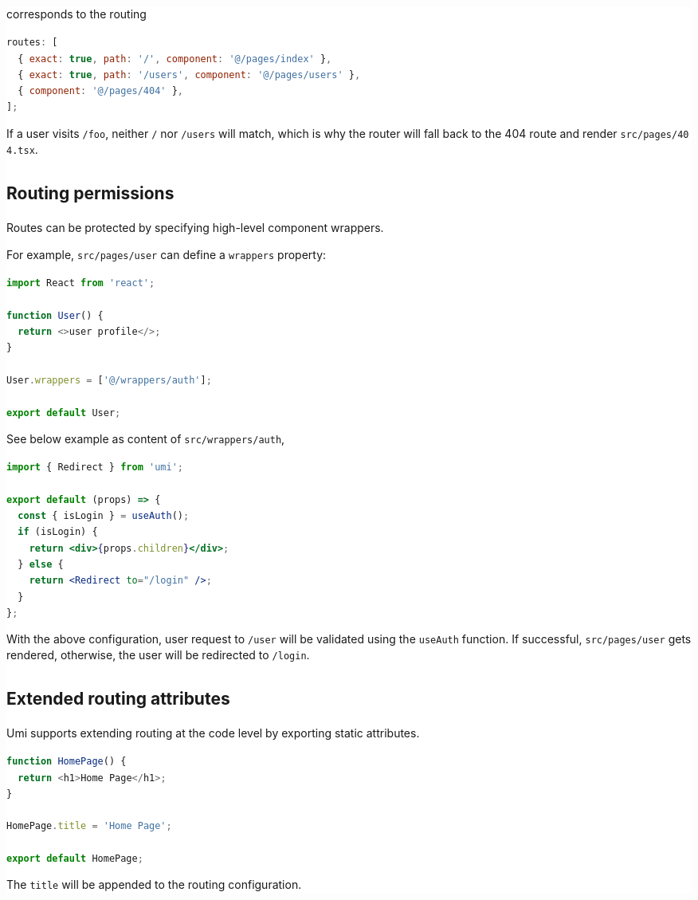 corresponds to the routing

```js
routes: [
  { exact: true, path: '/', component: '@/pages/index' },
  { exact: true, path: '/users', component: '@/pages/users' },
  { component: '@/pages/404' },
];
```

If a user visits `/foo`, neither `/` nor `/users` will match, which is why the router will fall back to the 404 route and render `src/pages/404.tsx`.

## Routing permissions

Routes can be protected by specifying high-level component wrappers.

For example, `src/pages/user` can define a `wrappers` property:

```js
import React from 'react';

function User() {
  return <>user profile</>;
}

User.wrappers = ['@/wrappers/auth'];

export default User;
```

See below example as content of `src/wrappers/auth`,

```jsx
import { Redirect } from 'umi';

export default (props) => {
  const { isLogin } = useAuth();
  if (isLogin) {
    return <div>{props.children}</div>;
  } else {
    return <Redirect to="/login" />;
  }
};
```

With the above configuration, user request to `/user` will be validated using the `useAuth` function. If successful, `src/pages/user` gets rendered, otherwise, the user will be redirected to `/login`.

## Extended routing attributes

Umi supports extending routing at the code level by exporting static attributes.

```js
function HomePage() {
  return <h1>Home Page</h1>;
}

HomePage.title = 'Home Page';

export default HomePage;
```

The `title` will be appended to the routing configuration.
